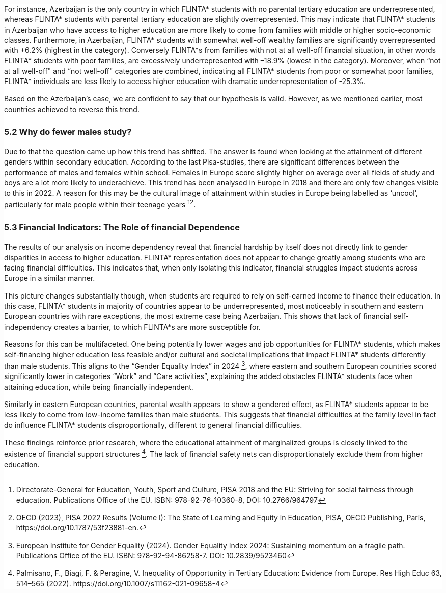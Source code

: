 For instance, Azerbaijan is the only country in which FLINTA\* students with no parental tertiary education are underrepresented, whereas FLINTA\* students with parental tertiary education are slightly overrepresented. This may indicate that FLINTA\* students in Azerbaijan who have access to higher education are more likely to come from families   with middle or higher socio-economic classes. Furthermore, in Azerbaijan, FLINTA\* students with somewhat well-off wealthy families are significantly overrepresented with +6.2% (highest in the category). Conversely FLINTA\*s from families with not at all well-off financial situation, in other words FLINTA\* students with poor families, are excessively underrepresented with –18.9% (lowest in the category). Moreover, when “not at all well-off" and “not well-off" categories are combined, indicating all FLINTA\* students from poor or somewhat poor families, FLINTA\* individuals are less likely to access higher education with dramatic underrepresentation of -25.3%.  

Based on the Azerbaijan’s case, we are confident to say that our hypothesis is valid. However, as we mentioned earlier, most countries achieved to reverse this trend. 

### 5.2 Why do fewer males study?

Due to that the question came up how this trend has shifted. The answer is found when looking at the attainment of different genders within secondary education. According to the last Pisa-studies, there are significant differences between the performance of males and females within school. Females in Europe score slightly higher on average over all fields of study and boys are a lot more likely to underachieve. This trend has been analysed in Europe in 2018 and there are only few changes visible to this in 2022. A reason for this may be the cultural image of attainment within studies in Europe being labelled as ‘uncool’, particularly for male people within their teenage years [^12][^13]. 

### 5.3 Financial Indicators: The Role of financial Dependence

The results of our analysis on income dependency reveal that financial hardship by itself does not directly link to gender disparities in access to higher education. FLINTA\* representation does not appear to change greatly among students who are facing financial difficulties. This indicates that, when only isolating this indicator, financial struggles impact students across Europe in a similar manner.  

This picture changes substantially though, when students are required to rely on self-earned income to finance their education. In this case, FLINTA\* students in majority of countries appear to be underrepresented, most noticeably in southern and eastern European countries with rare exceptions, the most extreme case being Azerbaijan. This shows that lack of financial self-independency creates a barrier, to which FLINTA\*s are more susceptible for.  

Reasons for this can be multifaceted. One being potentially lower wages and job opportunities for FLINTA\* students, which makes self-financing higher education less feasible and/or cultural and societal implications that impact FLINTA\* students differently than male students. This aligns to the “Gender Equality Index” in 2024 [^10], where eastern and southern European countries scored significantly lower in categories “Work” and “Care activities”, explaining the added obstacles FLINTA\* students face when attaining education, while being financially independent.  

Similarly in eastern European countries, parental wealth appears to show a gendered effect, as FLINTA\* students appear to be less likely to come from low-income families than male students. This suggests that financial difficulties at the family level in fact do influence FLINTA\* students disproportionally, different to general financial difficulties.  

These findings reinforce prior research, where the educational attainment of marginalized groups is closely linked to the existence of financial support structures [^11]. The lack of financial safety nets can disproportionately exclude them from higher education. 


[^1]: Munir, J., Faiza, M., Jamal, B., Daud, S., & Iqbal, K. (2023). The Impact of Socio-economic Status on Academic Achievement. Journal of Social Sciences Review, 3(2), 695-705. https://doi.org/10.54183/jssr.v3i2.308 
[^2]: Paterson, Molly & Parasnis, Jaai & Rendall, Michelle, 2024. "Gender, socioeconomic status, and numeracy test scores," Journal of Economic Behavior & Organization, Elsevier, vol. 227(C). https://doi.org/10.1016/j.jebo.2024.106751. 
[^3]: Eurostat(educ_uoe_enrt03): Tertiary Education Statistics (Accessed: Dec 27, 2024). https://ec.europa.eu/eurostat/statistics-explained/index.php?title=Tertiary_education_statistics (September 2024) 
[^4]: United Nations. (2024). Ziele für nachhaltige Entwicklung – Bericht 2024 [PDF]. United Nations Publications. https://www.un.org/Depts/german/millennium/SDG_2024.pdf 
[^5]: Ramya, Subrahmanian. (2005). Gender equality in education: Definitions and measurements. International Journal of Educational Development. 25. 395-407. 10.1016/j.ijedudev.2005.04.003. 
[^6]: Eurostudent. (2024). EUROSTUDENT Data Reporting Module (DRM). https://database.eurostudent.eu/drm/ (Accessed: December 02, 2024) 
[^7]: World Bank. (2024). World Development Indicators. https://databank.worldbank.org/source/world-development-indicators (Accessed: January 06, 2025) 
[^8]: European Commission: Directorate-General for Research and Innovation. (2021). She figures 2021 : gender in research and innovation : statistics and indicators. Publications Office. https://data.europa.eu/doi/10.2777/06090. 
[^9]: Bericat, E. The European Gender Equality Index: Conceptual and Analytical Issues. Soc Indic Res 108, 1–28 (2012). https://doi.org/10.1007/s11205-011-9872-z 
[^10]: European Institute for Gender Equality (2024). Gender Equality Index 2024: Sustaining momentum on a fragile path. Publications Office of the EU. ISBN: 978-92-94-86258-7. DOI: 10.2839/9523460 
[^11]: Palmisano, F., Biagi, F. & Peragine, V. Inequality of Opportunity in Tertiary Education: Evidence from Europe. Res High Educ 63, 514–565 (2022). https://doi.org/10.1007/s11162-021-09658-4 
[^12]: Directorate-General for Education, Youth, Sport and Culture, PISA 2018 and the EU: Striving for social fairness through education. Publications Office of the EU. ISBN: 978-92-76-10360-8, DOI: 10.2766/964797 
[^13]: OECD (2023), PISA 2022 Results (Volume I): The State of Learning and Equity in Education, PISA, OECD Publishing, Paris, https://doi.org/10.1787/53f23881-en. 
[^14]: Cascella, C., Pampaka, M., & Williams, J. (2024). Gender Attitudes Within and Between European Countries: Regional Variations Matter. SAGE Open, 14(3). https://doi.org/10.1177/21582440241259912 (Original work published 2024)